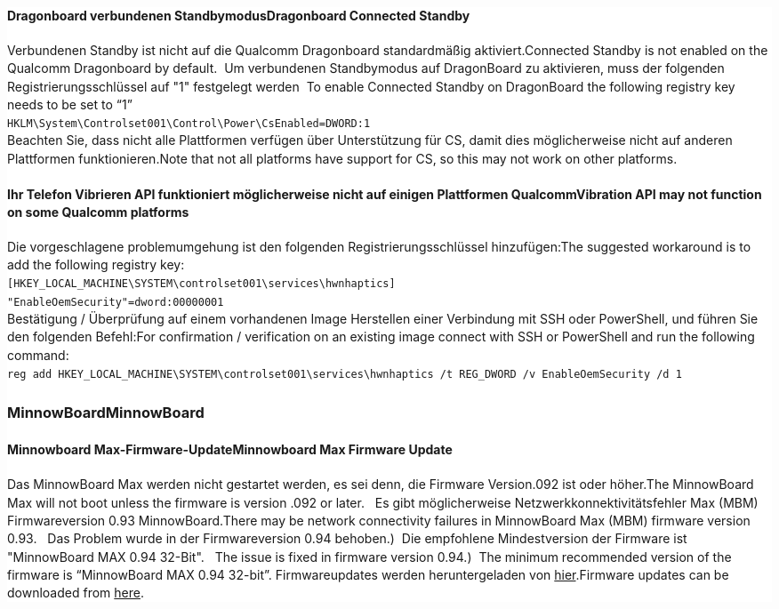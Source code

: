 #### <a name="dragonboard-connected-standby"></a><span data-ttu-id="b741d-179">Dragonboard verbundenen Standbymodus</span><span class="sxs-lookup"><span data-stu-id="b741d-179">Dragonboard Connected Standby</span></span> 
<span data-ttu-id="b741d-180">Verbundenen Standby ist nicht auf die Qualcomm Dragonboard standardmäßig aktiviert.</span><span class="sxs-lookup"><span data-stu-id="b741d-180">Connected Standby is not enabled on the Qualcomm Dragonboard by default.</span></span><span data-ttu-id="b741d-181">  Um verbundenen Standbymodus auf DragonBoard zu aktivieren, muss der folgenden Registrierungsschlüssel auf "1" festgelegt werden</span><span class="sxs-lookup"><span data-stu-id="b741d-181">  To enable Connected Standby on DragonBoard the following registry key needs to be set to “1”</span></span> 
<br>
`HKLM\System\Controlset001\Control\Power\CsEnabled=DWORD:1`
<br>
<span data-ttu-id="b741d-182">Beachten Sie, dass nicht alle Plattformen verfügen über Unterstützung für CS, damit dies möglicherweise nicht auf anderen Plattformen funktionieren.</span><span class="sxs-lookup"><span data-stu-id="b741d-182">Note that not all platforms have support for CS, so this may not work on other platforms.</span></span>    

#### <a name="vibration-api-may-not-function-on-some-qualcomm-platforms"></a><span data-ttu-id="b741d-183">Ihr Telefon Vibrieren API funktioniert möglicherweise nicht auf einigen Plattformen Qualcomm</span><span class="sxs-lookup"><span data-stu-id="b741d-183">Vibration API may not function on some Qualcomm platforms</span></span> 
<span data-ttu-id="b741d-184">Die vorgeschlagene problemumgehung ist den folgenden Registrierungsschlüssel hinzufügen:</span><span class="sxs-lookup"><span data-stu-id="b741d-184">The suggested workaround is to add the following registry key:</span></span> 
<br>
`[HKEY_LOCAL_MACHINE\SYSTEM\controlset001\services\hwnhaptics]` 
<br>
`"EnableOemSecurity"=dword:00000001 `
<br>
<span data-ttu-id="b741d-185">Bestätigung / Überprüfung auf einem vorhandenen Image Herstellen einer Verbindung mit SSH oder PowerShell, und führen Sie den folgenden Befehl:</span><span class="sxs-lookup"><span data-stu-id="b741d-185">For confirmation / verification on an existing image connect with SSH or PowerShell and run the following command:</span></span> 
<br>
`reg add HKEY_LOCAL_MACHINE\SYSTEM\controlset001\services\hwnhaptics /t REG_DWORD /v EnableOemSecurity /d 1 `

### <a name="minnowboard"></a><span data-ttu-id="b741d-186">MinnowBoard</span><span class="sxs-lookup"><span data-stu-id="b741d-186">MinnowBoard</span></span>  

#### <a name="minnowboard-max-firmware-update"></a><span data-ttu-id="b741d-187">Minnowboard Max-Firmware-Update</span><span class="sxs-lookup"><span data-stu-id="b741d-187">Minnowboard Max Firmware Update</span></span> 
<span data-ttu-id="b741d-188">Das MinnowBoard Max werden nicht gestartet werden, es sei denn, die Firmware Version.092 ist oder höher.</span><span class="sxs-lookup"><span data-stu-id="b741d-188">The MinnowBoard Max will not boot unless the firmware is version .092 or later.</span></span>  
<span data-ttu-id="b741d-189">Es gibt möglicherweise Netzwerkkonnektivitätsfehler Max (MBM) Firmwareversion 0.93 MinnowBoard.</span><span class="sxs-lookup"><span data-stu-id="b741d-189">There may be network connectivity failures in MinnowBoard Max (MBM) firmware version 0.93.</span></span><span data-ttu-id="b741d-190">   Das Problem wurde in der Firmwareversion 0.94 behoben.)  Die empfohlene Mindestversion der Firmware ist "MinnowBoard MAX 0.94 32-Bit".</span><span class="sxs-lookup"><span data-stu-id="b741d-190">   The issue is fixed in firmware version 0.94.)  The minimum recommended version of the firmware is “MinnowBoard MAX 0.94 32-bit”.</span></span> <span data-ttu-id="b741d-191">Firmwareupdates werden heruntergeladen von [hier](http://go.microsoft.com/fwlink/?LinkId=708613).</span><span class="sxs-lookup"><span data-stu-id="b741d-191">Firmware updates can be downloaded from [here](http://go.microsoft.com/fwlink/?LinkId=708613).</span></span>
  